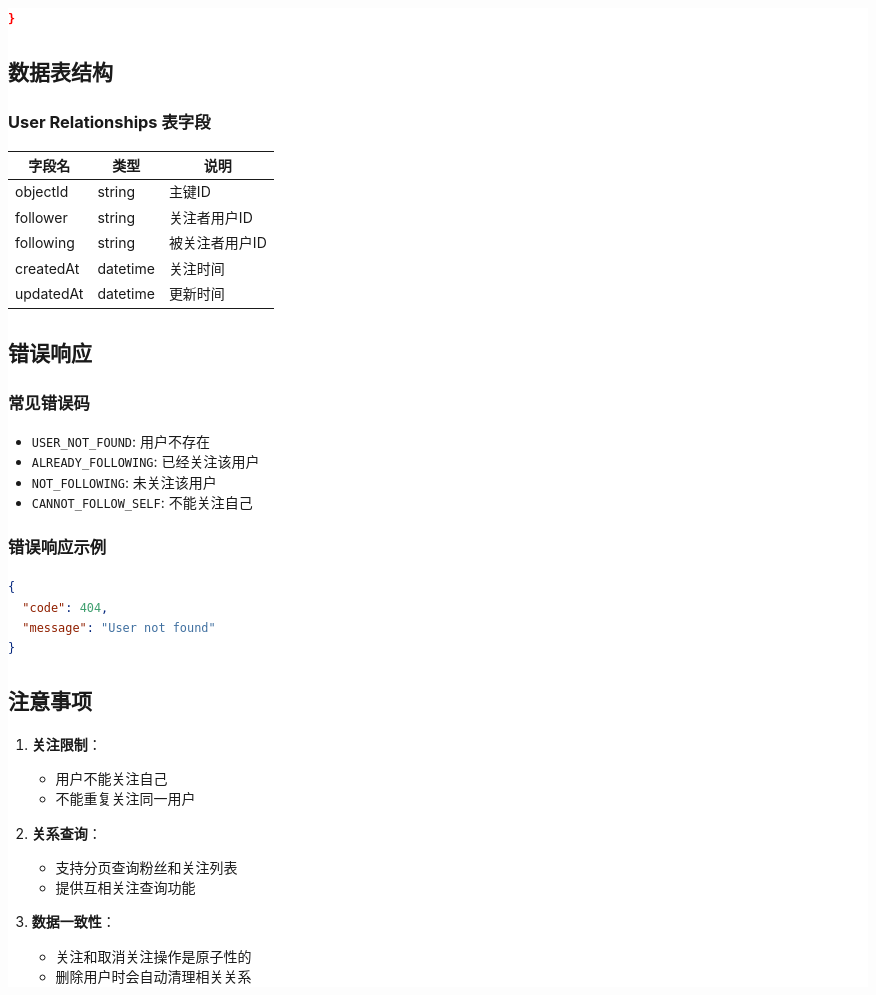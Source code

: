 ```json
}
```

## 数据表结构

### User Relationships 表字段
| 字段名 | 类型 | 说明 |
|--------|------|------|
| objectId | string | 主键ID |
| follower | string | 关注者用户ID |
| following | string | 被关注者用户ID |
| createdAt | datetime | 关注时间 |
| updatedAt | datetime | 更新时间 |

## 错误响应

### 常见错误码
- `USER_NOT_FOUND`: 用户不存在
- `ALREADY_FOLLOWING`: 已经关注该用户
- `NOT_FOLLOWING`: 未关注该用户
- `CANNOT_FOLLOW_SELF`: 不能关注自己

### 错误响应示例
```json
{
  "code": 404,
  "message": "User not found"
}
```

## 注意事项

1. **关注限制**：
   - 用户不能关注自己
   - 不能重复关注同一用户

2. **关系查询**：
   - 支持分页查询粉丝和关注列表
   - 提供互相关注查询功能

3. **数据一致性**：
   - 关注和取消关注操作是原子性的
   - 删除用户时会自动清理相关关系
